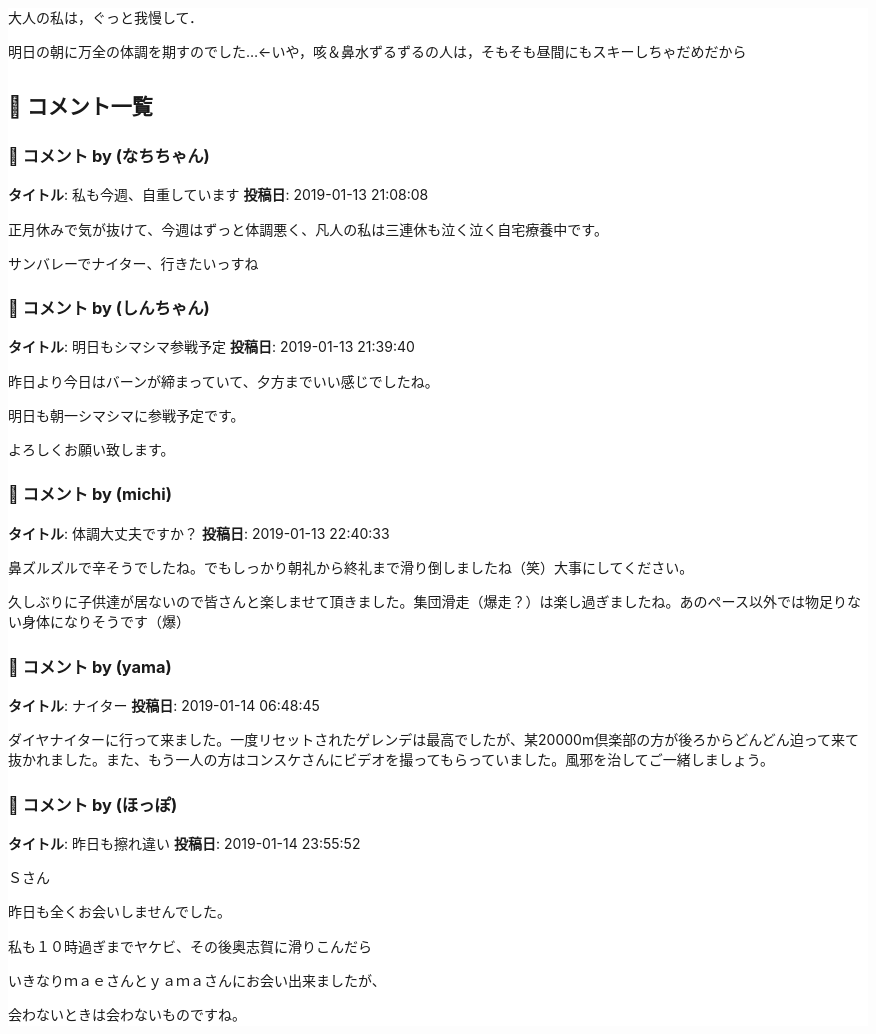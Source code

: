 
大人の私は，ぐっと我慢して．


明日の朝に万全の体調を期すのでした…←いや，咳＆鼻水ずるずるの人は，そもそも昼間にもスキーしちゃだめだから

## 💬 コメント一覧

### 💬 コメント by (なちちゃん)
**タイトル**: 私も今週、自重しています
**投稿日**: 2019-01-13 21:08:08

正月休みで気が抜けて、今週はずっと体調悪く、凡人の私は三連休も泣く泣く自宅療養中です。

サンバレーでナイター、行きたいっすね

### 💬 コメント by (しんちゃん)
**タイトル**: 明日もシマシマ参戦予定
**投稿日**: 2019-01-13 21:39:40

昨日より今日はバーンが締まっていて、夕方までいい感じでしたね。

明日も朝一シマシマに参戦予定です。

よろしくお願い致します。

### 💬 コメント by (michi)
**タイトル**: 体調大丈夫ですか？
**投稿日**: 2019-01-13 22:40:33

鼻ズルズルで辛そうでしたね。でもしっかり朝礼から終礼まで滑り倒しましたね（笑）大事にしてください。



久しぶりに子供達が居ないので皆さんと楽しませて頂きました。集団滑走（爆走？）は楽し過ぎましたね。あのペース以外では物足りない身体になりそうです（爆）

### 💬 コメント by (yama)
**タイトル**: ナイター
**投稿日**: 2019-01-14 06:48:45

ダイヤナイターに行って来ました。一度リセットされたゲレンデは最高でしたが、某20000m倶楽部の方が後ろからどんどん迫って来て抜かれました。また、もう一人の方はコンスケさんにビデオを撮ってもらっていました。風邪を治してご一緒しましょう。

### 💬 コメント by (ほっぽ)
**タイトル**: 昨日も擦れ違い
**投稿日**: 2019-01-14 23:55:52

Ｓさん



昨日も全くお会いしませんでした。

私も１０時過ぎまでヤケビ、その後奥志賀に滑りこんだら

いきなりｍａｅさんとｙａｍａさんにお会い出来ましたが、

会わないときは会わないものですね。
